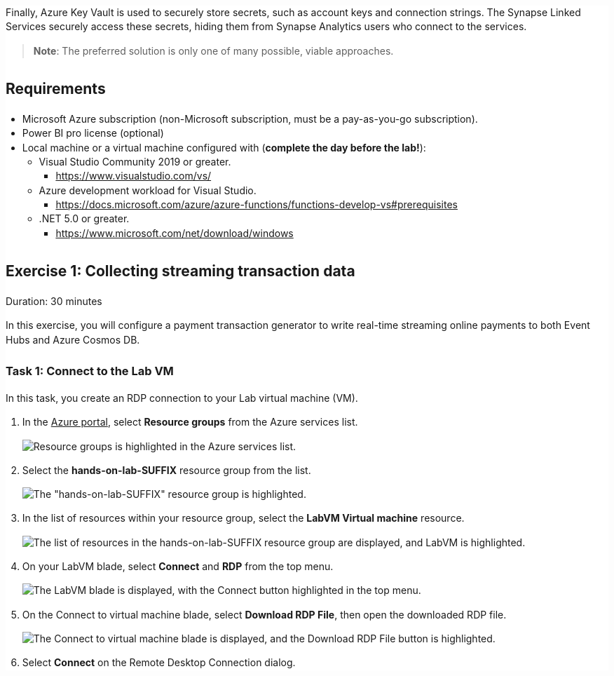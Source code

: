 Finally, Azure Key Vault is used to securely store secrets, such as account keys and connection strings. The Synapse Linked Services securely access these secrets, hiding them from Synapse Analytics users who connect to the services.

> **Note**: The preferred solution is only one of many possible, viable approaches.

## Requirements

- Microsoft Azure subscription (non-Microsoft subscription, must be a pay-as-you-go subscription).
- Power BI pro license (optional)
- Local machine or a virtual machine configured with (**complete the day before the lab!**):
  - Visual Studio Community 2019 or greater.
    - <https://www.visualstudio.com/vs/>
  - Azure development workload for Visual Studio.
    - <https://docs.microsoft.com/azure/azure-functions/functions-develop-vs#prerequisites>
  - .NET 5.0 or greater.
    - <https://www.microsoft.com/net/download/windows>

## Exercise 1: Collecting streaming transaction data

Duration: 30 minutes

In this exercise, you will configure a payment transaction generator to write real-time streaming online payments to both Event Hubs and Azure Cosmos DB.

### Task 1: Connect to the Lab VM

In this task, you create an RDP connection to your Lab virtual machine (VM).

1. In the [Azure portal](https://portal.azure.com), select **Resource groups** from the Azure services list.

   ![Resource groups is highlighted in the Azure services list.](media/azure-services-resource-groups.png "Azure services")

2. Select the **hands-on-lab-SUFFIX** resource group from the list.

   ![The "hands-on-lab-SUFFIX" resource group is highlighted.](./media/resource-groups.png "Resource groups list")

3. In the list of resources within your resource group, select the **LabVM Virtual machine** resource.

   ![The list of resources in the hands-on-lab-SUFFIX resource group are displayed, and LabVM is highlighted.](./media/resource-group-resources-labvm.png "LabVM in resource group list")

4. On your LabVM blade, select **Connect** and **RDP** from the top menu.

   ![The LabVM blade is displayed, with the Connect button highlighted in the top menu.](./media/connect-vm-rdp.png "Connect to Lab VM")

5. On the Connect to virtual machine blade, select **Download RDP File**, then open the downloaded RDP file.

   ![The Connect to virtual machine blade is displayed, and the Download RDP File button is highlighted.](./media/connect-to-virtual-machine.png "Connect to virtual machine")

6. Select **Connect** on the Remote Desktop Connection dialog.
